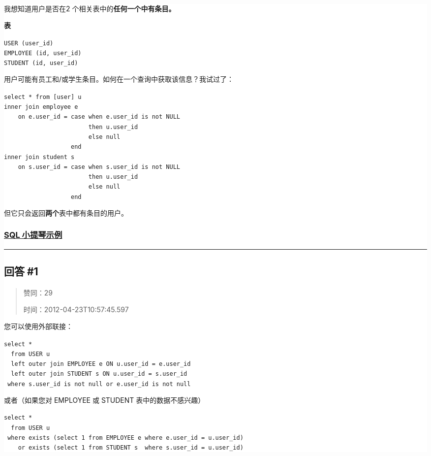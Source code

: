 我想知道用户是否在2 个相关表中的**任何一个中有条目。**

**表**

```
USER (user_id)
EMPLOYEE (id, user_id)
STUDENT (id, user_id) 
```

用户可能有员工和/或学生条目。如何在一个查询中获取该信息？我试过了：

```
select * from [user] u
inner join employee e 
    on e.user_id = case when e.user_id is not NULL 
                        then u.user_id 
                        else null 
                   end
inner join student s 
    on s.user_id = case when s.user_id is not NULL 
                        then u.user_id 
                        else null 
                   end 
```

但它只会返回**两个**表中都有条目的用户。

### [SQL 小提琴示例](http://sqlfiddle.com/#!3/90216/2)

* * *

## 回答 #1

> 赞同：29
> 
> 时间：2012-04-23T10:57:45.597

您可以使用外部联接：

```
select *
  from USER u
  left outer join EMPLOYEE e ON u.user_id = e.user_id
  left outer join STUDENT s ON u.user_id = s.user_id
 where s.user_id is not null or e.user_id is not null 
```

或者（如果您对 EMPLOYEE 或 STUDENT 表中的数据不感兴趣）

```
select *
  from USER u
 where exists (select 1 from EMPLOYEE e where e.user_id = u.user_id)
    or exists (select 1 from STUDENT s  where s.user_id = u.user_id) 
```
